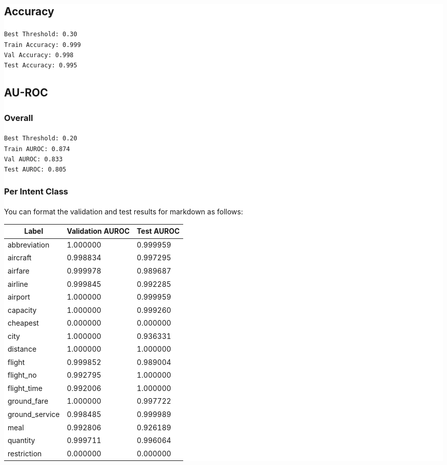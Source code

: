 
## Accuracy
```
Best Threshold: 0.30
Train Accuracy: 0.999
Val Accuracy: 0.998
Test Accuracy: 0.995
```
## AU-ROC
### Overall
```
Best Threshold: 0.20
Train AUROC: 0.874
Val AUROC: 0.833
Test AUROC: 0.805
```
### Per Intent Class

You can format the validation and test results for markdown as follows:

| Label            | Validation AUROC | Test AUROC     |
|------------------|------------------|-----------------|
| abbreviation     | 1.000000         | 0.999959        |
| aircraft         | 0.998834         | 0.997295        |
| airfare          | 0.999978         | 0.989687        |
| airline          | 0.999845         | 0.992285        |
| airport          | 1.000000         | 0.999959        |
| capacity         | 1.000000         | 0.999260        |
| cheapest         | 0.000000         | 0.000000        |
| city             | 1.000000         | 0.936331        |
| distance         | 1.000000         | 1.000000        |
| flight           | 0.999852         | 0.989004        |
| flight_no        | 0.992795         | 1.000000        |
| flight_time      | 0.992006         | 1.000000        |
| ground_fare      | 1.000000         | 0.997722        |
| ground_service   | 0.998485         | 0.999989        |
| meal             | 0.992806         | 0.926189        |
| quantity         | 0.999711         | 0.996064        |
| restriction      | 0.000000         | 0.000000        |
